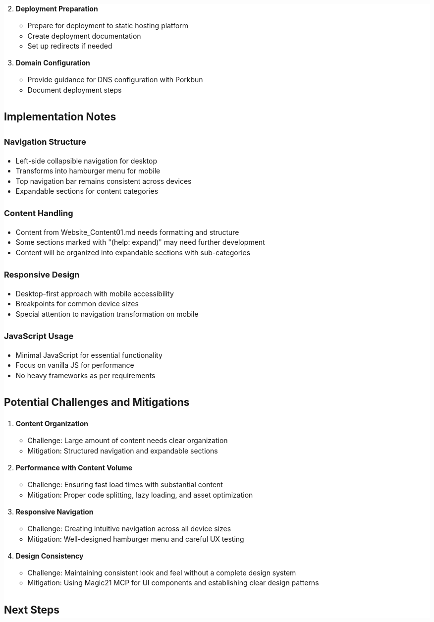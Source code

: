 2. **Deployment Preparation**
   - Prepare for deployment to static hosting platform
   - Create deployment documentation
   - Set up redirects if needed

3. **Domain Configuration**
   - Provide guidance for DNS configuration with Porkbun
   - Document deployment steps

## Implementation Notes

### Navigation Structure
- Left-side collapsible navigation for desktop
- Transforms into hamburger menu for mobile
- Top navigation bar remains consistent across devices
- Expandable sections for content categories

### Content Handling
- Content from Website_Content01.md needs formatting and structure
- Some sections marked with "(help: expand)" may need further development
- Content will be organized into expandable sections with sub-categories

### Responsive Design
- Desktop-first approach with mobile accessibility
- Breakpoints for common device sizes
- Special attention to navigation transformation on mobile

### JavaScript Usage
- Minimal JavaScript for essential functionality
- Focus on vanilla JS for performance
- No heavy frameworks as per requirements

## Potential Challenges and Mitigations

1. **Content Organization**
   - Challenge: Large amount of content needs clear organization
   - Mitigation: Structured navigation and expandable sections

2. **Performance with Content Volume**
   - Challenge: Ensuring fast load times with substantial content
   - Mitigation: Proper code splitting, lazy loading, and asset optimization

3. **Responsive Navigation**
   - Challenge: Creating intuitive navigation across all device sizes
   - Mitigation: Well-designed hamburger menu and careful UX testing

4. **Design Consistency**
   - Challenge: Maintaining consistent look and feel without a complete design system
   - Mitigation: Using Magic21 MCP for UI components and establishing clear design patterns

## Next Steps
